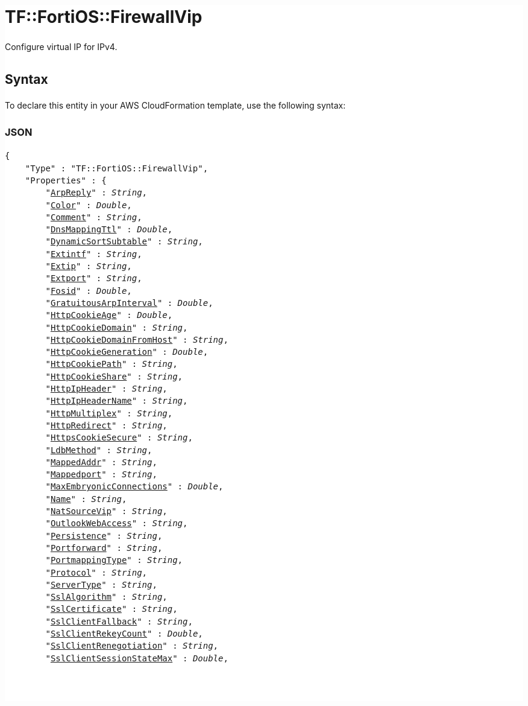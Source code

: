 # TF::FortiOS::FirewallVip

Configure virtual IP for IPv4.

## Syntax

To declare this entity in your AWS CloudFormation template, use the following syntax:

### JSON

<pre>
{
    "Type" : "TF::FortiOS::FirewallVip",
    "Properties" : {
        "<a href="#arpreply" title="ArpReply">ArpReply</a>" : <i>String</i>,
        "<a href="#color" title="Color">Color</a>" : <i>Double</i>,
        "<a href="#comment" title="Comment">Comment</a>" : <i>String</i>,
        "<a href="#dnsmappingttl" title="DnsMappingTtl">DnsMappingTtl</a>" : <i>Double</i>,
        "<a href="#dynamicsortsubtable" title="DynamicSortSubtable">DynamicSortSubtable</a>" : <i>String</i>,
        "<a href="#extintf" title="Extintf">Extintf</a>" : <i>String</i>,
        "<a href="#extip" title="Extip">Extip</a>" : <i>String</i>,
        "<a href="#extport" title="Extport">Extport</a>" : <i>String</i>,
        "<a href="#fosid" title="Fosid">Fosid</a>" : <i>Double</i>,
        "<a href="#gratuitousarpinterval" title="GratuitousArpInterval">GratuitousArpInterval</a>" : <i>Double</i>,
        "<a href="#httpcookieage" title="HttpCookieAge">HttpCookieAge</a>" : <i>Double</i>,
        "<a href="#httpcookiedomain" title="HttpCookieDomain">HttpCookieDomain</a>" : <i>String</i>,
        "<a href="#httpcookiedomainfromhost" title="HttpCookieDomainFromHost">HttpCookieDomainFromHost</a>" : <i>String</i>,
        "<a href="#httpcookiegeneration" title="HttpCookieGeneration">HttpCookieGeneration</a>" : <i>Double</i>,
        "<a href="#httpcookiepath" title="HttpCookiePath">HttpCookiePath</a>" : <i>String</i>,
        "<a href="#httpcookieshare" title="HttpCookieShare">HttpCookieShare</a>" : <i>String</i>,
        "<a href="#httpipheader" title="HttpIpHeader">HttpIpHeader</a>" : <i>String</i>,
        "<a href="#httpipheadername" title="HttpIpHeaderName">HttpIpHeaderName</a>" : <i>String</i>,
        "<a href="#httpmultiplex" title="HttpMultiplex">HttpMultiplex</a>" : <i>String</i>,
        "<a href="#httpredirect" title="HttpRedirect">HttpRedirect</a>" : <i>String</i>,
        "<a href="#httpscookiesecure" title="HttpsCookieSecure">HttpsCookieSecure</a>" : <i>String</i>,
        "<a href="#ldbmethod" title="LdbMethod">LdbMethod</a>" : <i>String</i>,
        "<a href="#mappedaddr" title="MappedAddr">MappedAddr</a>" : <i>String</i>,
        "<a href="#mappedport" title="Mappedport">Mappedport</a>" : <i>String</i>,
        "<a href="#maxembryonicconnections" title="MaxEmbryonicConnections">MaxEmbryonicConnections</a>" : <i>Double</i>,
        "<a href="#name" title="Name">Name</a>" : <i>String</i>,
        "<a href="#natsourcevip" title="NatSourceVip">NatSourceVip</a>" : <i>String</i>,
        "<a href="#outlookwebaccess" title="OutlookWebAccess">OutlookWebAccess</a>" : <i>String</i>,
        "<a href="#persistence" title="Persistence">Persistence</a>" : <i>String</i>,
        "<a href="#portforward" title="Portforward">Portforward</a>" : <i>String</i>,
        "<a href="#portmappingtype" title="PortmappingType">PortmappingType</a>" : <i>String</i>,
        "<a href="#protocol" title="Protocol">Protocol</a>" : <i>String</i>,
        "<a href="#servertype" title="ServerType">ServerType</a>" : <i>String</i>,
        "<a href="#sslalgorithm" title="SslAlgorithm">SslAlgorithm</a>" : <i>String</i>,
        "<a href="#sslcertificate" title="SslCertificate">SslCertificate</a>" : <i>String</i>,
        "<a href="#sslclientfallback" title="SslClientFallback">SslClientFallback</a>" : <i>String</i>,
        "<a href="#sslclientrekeycount" title="SslClientRekeyCount">SslClientRekeyCount</a>" : <i>Double</i>,
        "<a href="#sslclientrenegotiation" title="SslClientRenegotiation">SslClientRenegotiation</a>" : <i>String</i>,
        "<a href="#sslclientsessionstatemax" title="SslClientSessionStateMax">SslClientSessionStateMax</a>" : <i>Double</i>,